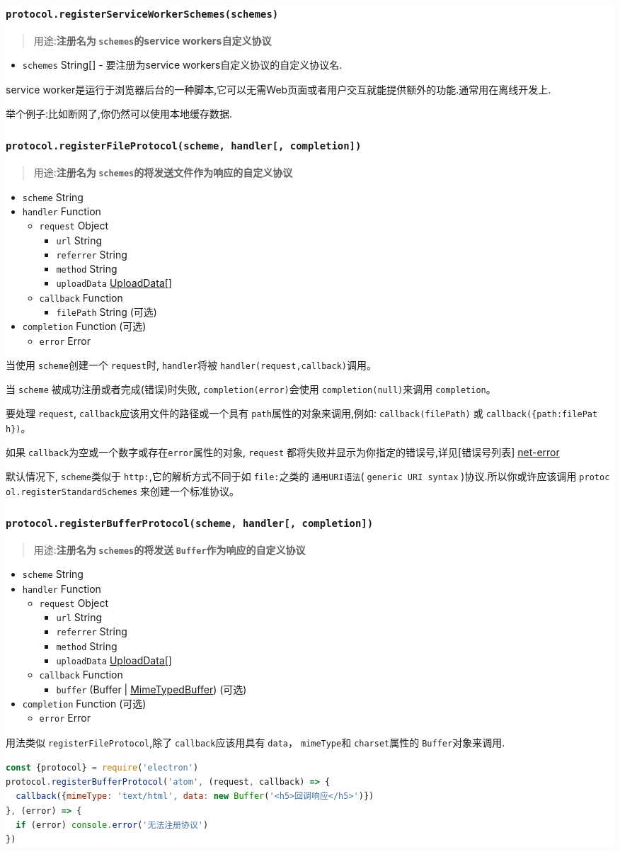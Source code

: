 ### `protocol.registerServiceWorkerSchemes(schemes)`
> 用途:**注册名为 `schemes`的service workers自定义协议**

* `schemes` String[] - 要注册为service workers自定义协议的自定义协议名.

service worker是运行于浏览器后台的一种脚本,它可以无需Web页面或者用户交互就能提供额外的功能.通常用在离线开发上.

举个例子:比如断网了,你仍然可以使用本地缓存数据.

### `protocol.registerFileProtocol(scheme, handler[, completion])`
> 用途:**注册名为 `schemes`的将发送文件作为响应的自定义协议**

* `scheme` String
* `handler` Function
  * `request` Object
    * `url` String
    * `referrer` String
    * `method` String
    * `uploadData` [UploadData[]](structures/upload-data.md)
  * `callback` Function
    * `filePath` String (可选)
* `completion` Function (可选)
  * `error` Error

当使用 `scheme`创建一个 `request`时, `handler`将被 `handler(request,callback)`调用。

当 `scheme` 被成功注册或者完成(错误)时失败, `completion(error)`会使用 `completion(null)`来调用 `completion`。

要处理 `request`, `callback`应该用文件的路径或一个具有 `path`属性的对象来调用,例如: `callback(filePath)` 或 `callback({path:filePath})`。

如果 `callback`为空或一个数字或存在`error`属性的对象, `request` 都将失败并显示为你指定的错误号,详见[错误号列表] [net-error]          

默认情况下, `scheme`类似于 `http:`,它的解析方式不同于如 `file:`之类的 `通用URI语法`( `generic URI syntax` )协议.所以你或许应该调用 `protocol.registerStandardSchemes` 来创建一个标准协议。

### `protocol.registerBufferProtocol(scheme, handler[, completion])`
> 用途:**注册名为 `schemes`的将发送 `Buffer`作为响应的自定义协议**

* `scheme` String
* `handler` Function
  * `request` Object
    * `url` String
    * `referrer` String
    * `method` String
    * `uploadData` [UploadData[]](structures/upload-data.md)
  * `callback` Function
    * `buffer` (Buffer | [MimeTypedBuffer](structures/mime-typed-buffer.md)) (可选)
* `completion` Function (可选)
  * `error` Error


用法类似 `registerFileProtocol`,除了 `callback`应该用具有 `data`， `mimeType`和 `charset`属性的 `Buffer`对象来调用.
```JavaScript
const {protocol} = require('electron')
protocol.registerBufferProtocol('atom', (request, callback) => {
  callback({mimeType: 'text/html', data: new Buffer('<h5>回调响应</h5>')})
}, (error) => {
  if (error) console.error('无法注册协议')
})
```


[net-error]: https://code.google.com/p/chromium/codesearch#chromium/src/net/base/net_error_list.h
[file-system-api]: https://developer.mozilla.org/en-US/docs/Web/API/LocalFileSystem